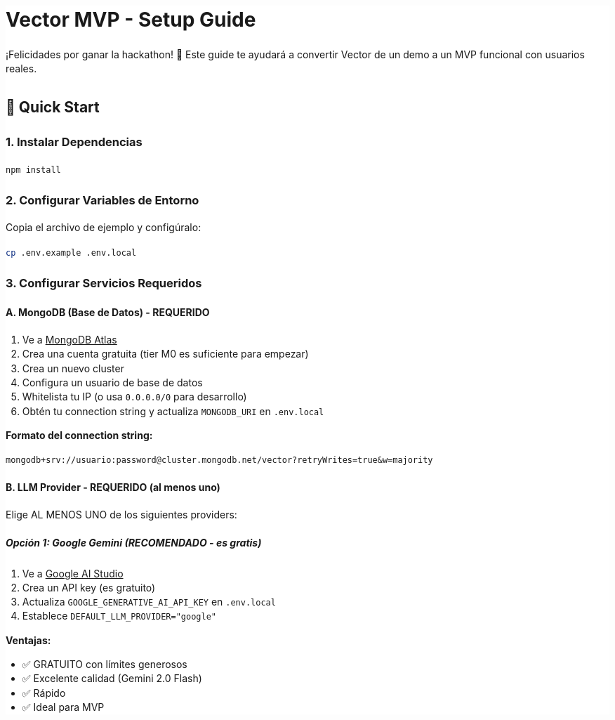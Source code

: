# Vector MVP - Setup Guide

¡Felicidades por ganar la hackathon! 🎉 Este guide te ayudará a convertir Vector de un demo a un MVP funcional con usuarios reales.

## 🚀 Quick Start

### 1. Instalar Dependencias

```bash
npm install
```

### 2. Configurar Variables de Entorno

Copia el archivo de ejemplo y configúralo:

```bash
cp .env.example .env.local
```

### 3. Configurar Servicios Requeridos

#### A. MongoDB (Base de Datos) - REQUERIDO

1. Ve a [MongoDB Atlas](https://www.mongodb.com/cloud/atlas)
2. Crea una cuenta gratuita (tier M0 es suficiente para empezar)
3. Crea un nuevo cluster
4. Configura un usuario de base de datos
5. Whitelista tu IP (o usa `0.0.0.0/0` para desarrollo)
6. Obtén tu connection string y actualiza `MONGODB_URI` en `.env.local`

**Formato del connection string:**
```
mongodb+srv://usuario:password@cluster.mongodb.net/vector?retryWrites=true&w=majority
```

#### B. LLM Provider - REQUERIDO (al menos uno)

Elige AL MENOS UNO de los siguientes providers:

##### Opción 1: Google Gemini (RECOMENDADO - es gratis)

1. Ve a [Google AI Studio](https://aistudio.google.com/app/apikey)
2. Crea un API key (es gratuito)
3. Actualiza `GOOGLE_GENERATIVE_AI_API_KEY` en `.env.local`
4. Establece `DEFAULT_LLM_PROVIDER="google"`

**Ventajas:**
- ✅ GRATUITO con límites generosos
- ✅ Excelente calidad (Gemini 2.0 Flash)
- ✅ Rápido
- ✅ Ideal para MVP

